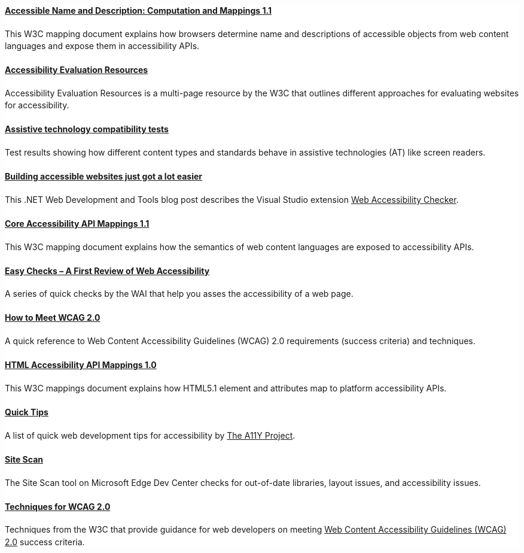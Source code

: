 #### [Accessible Name and Description: Computation and Mappings 1.1](https://www.w3.org/TR/accname-1.1/)
This W3C mapping document explains how browsers determine name and descriptions of accessible objects from web content languages and expose them in accessibility APIs.

#### [Accessibility Evaluation Resources](https://www.w3.org/WAI/eval/Overview.html)
Accessibility Evaluation Resources is a multi-page resource by the W3C that outlines different approaches for evaluating websites for accessibility.

#### [Assistive technology compatibility tests](http://www.powermapper.com/tests/)
Test results showing how different content types and standards behave in assistive technologies (AT) like screen readers.

#### [Building accessible websites just got a lot easier](https://blogs.msdn.microsoft.com/webdev/2016/05/02/building-accessible-websites-just-got-a-lot-easier/)
This .NET Web Development and Tools blog post describes the Visual Studio extension [Web Accessibility Checker](https://go.microsoft.com/fwlink/p/?linkid=841539).

#### [Core Accessibility API Mappings 1.1](http://rawgit.com/w3c/aria/master/core-aam/core-aam.html)
This W3C mapping document explains how the semantics of web content languages are exposed to accessibility APIs.  

#### [Easy Checks – A First Review of Web Accessibility](https://www.w3.org/WAI/eval/preliminary.html)
A series of quick checks by the WAI that help you asses the accessibility of a web page.

#### [How to Meet WCAG 2.0](https://www.w3.org/WAI/WCAG20/quickref/)
A quick reference to Web Content Accessibility Guidelines (WCAG) 2.0 requirements (success criteria) and techniques.

#### [HTML Accessibility API Mappings 1.0](http://rawgit.com/w3c/aria/master/html-aam/html-aam.html)
This W3C mappings document explains how HTML5.1 element and attributes map to platform accessibility APIs.


#### [Quick Tips](http://a11yproject.com/#Quick-tips)
A list of quick web development tips for accessibility by [The A11Y Project](http://a11yproject.com/).

#### [Site Scan](https://developer.microsoft.com/en-us/microsoft-edge/tools/staticscan/)
The Site Scan tool on Microsoft Edge Dev Center checks for out-of-date libraries, layout issues, and accessibility issues.

#### [Techniques for WCAG 2.0](https://www.w3.org/TR/WCAG20-TECHS/Overview.html)
Techniques from the W3C that provide guidance for web developers on meeting [Web Content Accessibility Guidelines (WCAG) 2.0](http://www.w3.org/TR/WCAG20/) success criteria.
